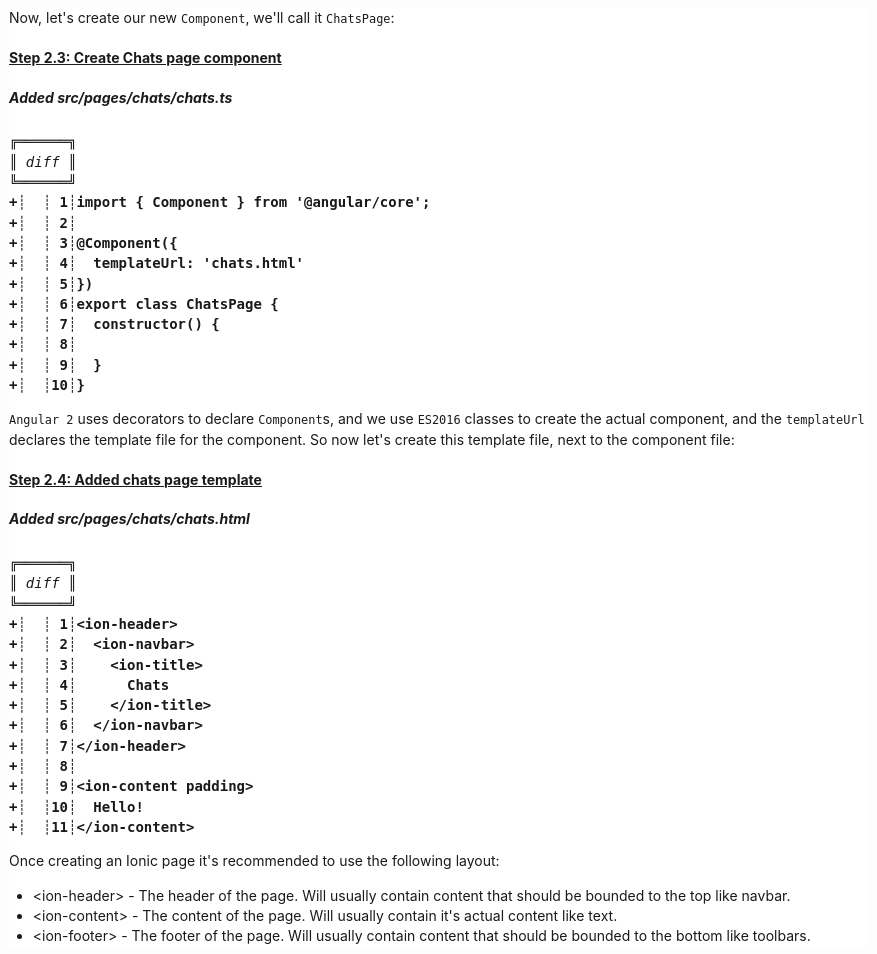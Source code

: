 [}]: #

Now, let's create our new `Component`, we'll call it `ChatsPage`:

[{]: <helper> (diffStep 2.3)

#### [Step 2.3: Create Chats page component](https://github.com/Urigo/Ionic2CLI-Meteor-WhatsApp/commit/d539dd4)

##### Added src&#x2F;pages&#x2F;chats&#x2F;chats.ts
<pre>
<i>╔══════╗</i>
<i>║ diff ║</i>
<i>╚══════╝</i>
<b>+┊  ┊ 1┊import { Component } from &#x27;@angular/core&#x27;;</b>
<b>+┊  ┊ 2┊</b>
<b>+┊  ┊ 3┊@Component({</b>
<b>+┊  ┊ 4┊  templateUrl: &#x27;chats.html&#x27;</b>
<b>+┊  ┊ 5┊})</b>
<b>+┊  ┊ 6┊export class ChatsPage {</b>
<b>+┊  ┊ 7┊  constructor() {</b>
<b>+┊  ┊ 8┊</b>
<b>+┊  ┊ 9┊  }</b>
<b>+┊  ┊10┊}</b>
</pre>

[}]: #

`Angular 2` uses decorators to declare `Component`s, and we use `ES2016` classes to create the actual component, and the `templateUrl` declares the template file for the component. So now let's create this template file, next to the component file:

[{]: <helper> (diffStep 2.4)

#### [Step 2.4: Added chats page template](https://github.com/Urigo/Ionic2CLI-Meteor-WhatsApp/commit/eaf1390)

##### Added src&#x2F;pages&#x2F;chats&#x2F;chats.html
<pre>
<i>╔══════╗</i>
<i>║ diff ║</i>
<i>╚══════╝</i>
<b>+┊  ┊ 1┊&lt;ion-header&gt;</b>
<b>+┊  ┊ 2┊  &lt;ion-navbar&gt;</b>
<b>+┊  ┊ 3┊    &lt;ion-title&gt;</b>
<b>+┊  ┊ 4┊      Chats</b>
<b>+┊  ┊ 5┊    &lt;/ion-title&gt;</b>
<b>+┊  ┊ 6┊  &lt;/ion-navbar&gt;</b>
<b>+┊  ┊ 7┊&lt;/ion-header&gt;</b>
<b>+┊  ┊ 8┊</b>
<b>+┊  ┊ 9┊&lt;ion-content padding&gt;</b>
<b>+┊  ┊10┊  Hello!</b>
<b>+┊  ┊11┊&lt;/ion-content&gt;</b>
</pre>

[}]: #

Once creating an Ionic page it's recommended to use the following layout:

- &lt;ion-header&gt; - The header of the page. Will usually contain content that should be bounded to the top like navbar.
- &lt;ion-content&gt; - The content of the page. Will usually contain it's actual content like text.
- &lt;ion-footer&gt; - The footer of the page. Will usually contain content that should be bounded to the bottom like toolbars.


[{]: <helper> (diffStep 2.2)
[{]: <helper> (diffStep 2.5)
[{]: <helper> (diffStep 2.6)
[{]: <helper> (diffStep 2.7)
[{]: <helper> (diffStep 2.9)
[{]: <helper> (diffStep 2.1)
[{]: <helper> (diffStep 2.11)
[{]: <helper> (diffStep 2.12)
[{]: <helper> (diffStep 2.13)
[{]: <helper> (diffStep 2.15)
[{]: <helper> (diffStep 2.16)
[{]: <helper> (diffStep 2.17)
[{]: <helper> (diffStep 2.18)
[{]: <helper> (navStep nextRef="https://angular-meteor.com/tutorials/whatsapp2/ionic/rxjs" prevRef="https://angular-meteor.com/tutorials/whatsapp2/ionic/setup")